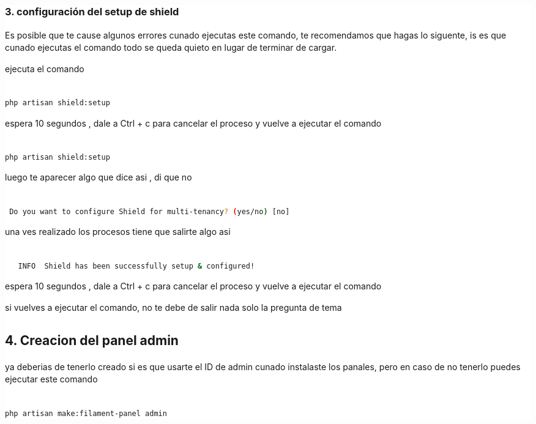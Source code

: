 ### **3. configuración del setup de shield**

Es posible que te cause algunos errores cunado ejecutas este comando, te recomendamos que hagas lo siguente, is es que 
cunado ejecutas el comando todo se queda quieto en lugar de terminar de cargar.

ejecuta el comando

```bash

php artisan shield:setup

```

espera 10 segundos , dale a Ctrl + c para cancelar el proceso y vuelve a ejecutar el comando


```bash

php artisan shield:setup

```

luego te aparecer algo que dice asi , di que no

```bash

 Do you want to configure Shield for multi-tenancy? (yes/no) [no]

```



una ves realizado los procesos tiene que salirte algo asi 



```bash

   INFO  Shield has been successfully setup & configured!

```

espera 10 segundos , dale a Ctrl + c para cancelar el proceso y vuelve a ejecutar el comando

si vuelves a ejecutar el comando, no te debe de salir nada solo la pregunta de tema




## **4. Creacion del panel admin**

ya deberias de tenerlo creado si es que usarte el ID de admin cunado instalaste los panales, pero en caso de no tenerlo
puedes ejecutar este comando


```bash

php artisan make:filament-panel admin

```
